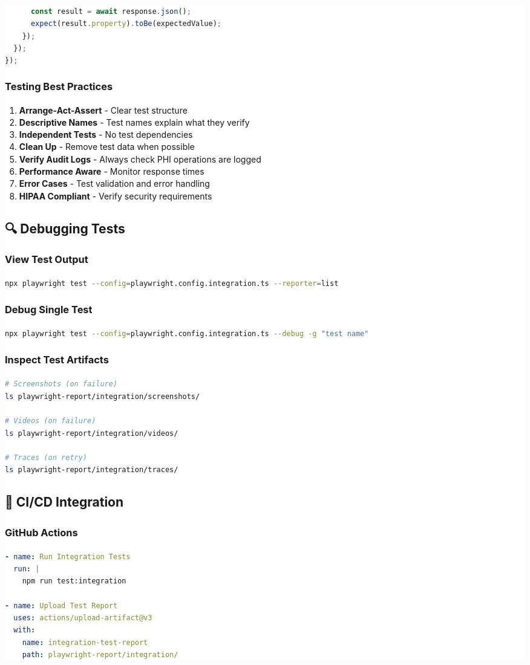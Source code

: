 ```typescript
      const result = await response.json();
      expect(result.property).toBe(expectedValue);
    });
  });
});
```

### Testing Best Practices
1. **Arrange-Act-Assert** - Clear test structure
2. **Descriptive Names** - Test names explain what they verify
3. **Independent Tests** - No test dependencies
4. **Clean Up** - Remove test data when possible
5. **Verify Audit Logs** - Always check PHI operations are logged
6. **Performance Aware** - Monitor response times
7. **Error Cases** - Test validation and error handling
8. **HIPAA Compliant** - Verify security requirements

## 🔍 Debugging Tests

### View Test Output
```bash
npx playwright test --config=playwright.config.integration.ts --reporter=list
```

### Debug Single Test
```bash
npx playwright test --config=playwright.config.integration.ts --debug -g "test name"
```

### Inspect Test Artifacts
```bash
# Screenshots (on failure)
ls playwright-report/integration/screenshots/

# Videos (on failure)
ls playwright-report/integration/videos/

# Traces (on retry)
ls playwright-report/integration/traces/
```

## 🎯 CI/CD Integration

### GitHub Actions
```yaml
- name: Run Integration Tests
  run: |
    npm run test:integration

- name: Upload Test Report
  uses: actions/upload-artifact@v3
  with:
    name: integration-test-report
    path: playwright-report/integration/
```
